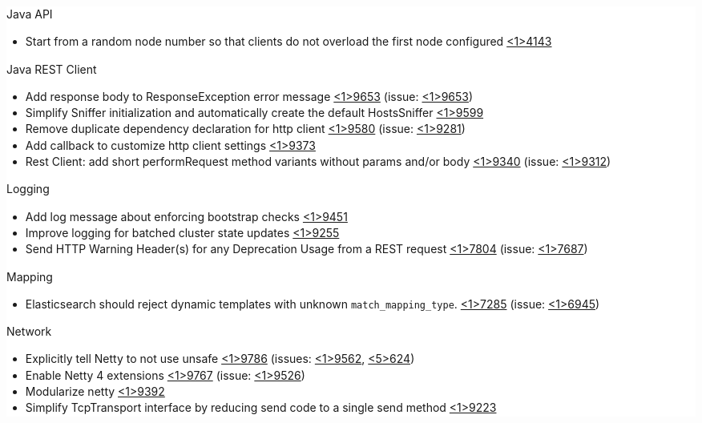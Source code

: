 

Java API 
    

  * Start from a random node number so that clients do not overload the first node configured [<1>4143](https://github.com/elastic/elasticsearch/pull/14143)



Java REST Client 
    

  * Add response body to ResponseException error message [<1>9653](https://github.com/elastic/elasticsearch/pull/19653) (issue: [<1>9653](https://github.com/elastic/elasticsearch/issues/19653)) 
  * Simplify Sniffer initialization and automatically create the default HostsSniffer [<1>9599](https://github.com/elastic/elasticsearch/pull/19599)
  * Remove duplicate dependency declaration for http client [<1>9580](https://github.com/elastic/elasticsearch/pull/19580) (issue: [<1>9281](https://github.com/elastic/elasticsearch/issues/19281)) 
  * Add callback to customize http client settings [<1>9373](https://github.com/elastic/elasticsearch/pull/19373)
  * Rest Client: add short performRequest method variants without params and/or body [<1>9340](https://github.com/elastic/elasticsearch/pull/19340) (issue: [<1>9312](https://github.com/elastic/elasticsearch/issues/19312)) 



Logging 
    

  * Add log message about enforcing bootstrap checks [<1>9451](https://github.com/elastic/elasticsearch/pull/19451)
  * Improve logging for batched cluster state updates [<1>9255](https://github.com/elastic/elasticsearch/pull/19255)
  * Send HTTP Warning Header(s) for any Deprecation Usage from a REST request [<1>7804](https://github.com/elastic/elasticsearch/pull/17804) (issue: [<1>7687](https://github.com/elastic/elasticsearch/issues/17687)) 



Mapping 
    

  * Elasticsearch should reject dynamic templates with unknown `match_mapping_type`. [<1>7285](https://github.com/elastic/elasticsearch/pull/17285) (issue: [<1>6945](https://github.com/elastic/elasticsearch/issues/16945)) 



Network 
    

  * Explicitly tell Netty to not use unsafe [<1>9786](https://github.com/elastic/elasticsearch/pull/19786) (issues: [<1>9562](https://github.com/elastic/elasticsearch/issues/19562), [<5>624](https://github.com/elastic/elasticsearch/issues/5624)) 
  * Enable Netty 4 extensions [<1>9767](https://github.com/elastic/elasticsearch/pull/19767) (issue: [<1>9526](https://github.com/elastic/elasticsearch/issues/19526)) 
  * Modularize netty [<1>9392](https://github.com/elastic/elasticsearch/pull/19392)
  * Simplify TcpTransport interface by reducing send code to a single send method [<1>9223](https://github.com/elastic/elasticsearch/pull/19223)


